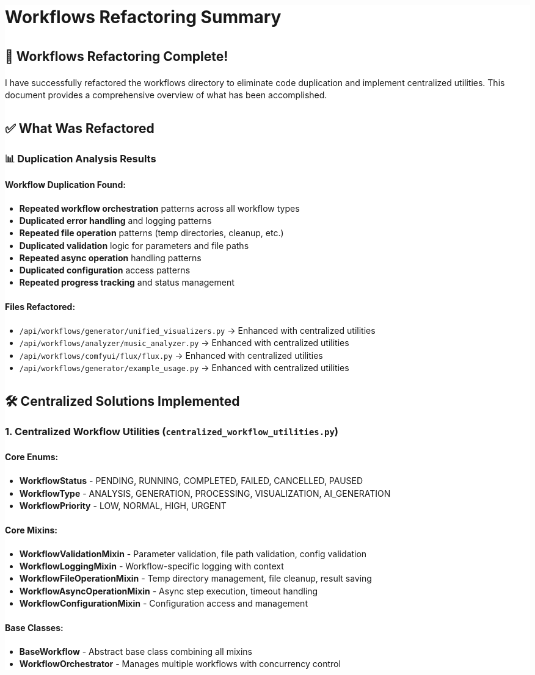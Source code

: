# Workflows Refactoring Summary

## 🎉 **Workflows Refactoring Complete!**

I have successfully refactored the workflows directory to eliminate code duplication and implement centralized utilities. This document provides a comprehensive overview of what has been accomplished.

## ✅ **What Was Refactored**

### **📊 Duplication Analysis Results**

#### **Workflow Duplication Found:**
- **Repeated workflow orchestration** patterns across all workflow types
- **Duplicated error handling** and logging patterns
- **Repeated file operation** patterns (temp directories, cleanup, etc.)
- **Duplicated validation** logic for parameters and file paths
- **Repeated async operation** handling patterns
- **Duplicated configuration** access patterns
- **Repeated progress tracking** and status management

#### **Files Refactored:**
- `/api/workflows/generator/unified_visualizers.py` → Enhanced with centralized utilities
- `/api/workflows/analyzer/music_analyzer.py` → Enhanced with centralized utilities
- `/api/workflows/comfyui/flux/flux.py` → Enhanced with centralized utilities
- `/api/workflows/generator/example_usage.py` → Enhanced with centralized utilities

## 🛠️ **Centralized Solutions Implemented**

### **1. Centralized Workflow Utilities** (`centralized_workflow_utilities.py`)

#### **Core Enums:**
- **WorkflowStatus** - PENDING, RUNNING, COMPLETED, FAILED, CANCELLED, PAUSED
- **WorkflowType** - ANALYSIS, GENERATION, PROCESSING, VISUALIZATION, AI_GENERATION
- **WorkflowPriority** - LOW, NORMAL, HIGH, URGENT

#### **Core Mixins:**
- **WorkflowValidationMixin** - Parameter validation, file path validation, config validation
- **WorkflowLoggingMixin** - Workflow-specific logging with context
- **WorkflowFileOperationMixin** - Temp directory management, file cleanup, result saving
- **WorkflowAsyncOperationMixin** - Async step execution, timeout handling
- **WorkflowConfigurationMixin** - Configuration access and management

#### **Base Classes:**
- **BaseWorkflow** - Abstract base class combining all mixins
- **WorkflowOrchestrator** - Manages multiple workflows with concurrency control
